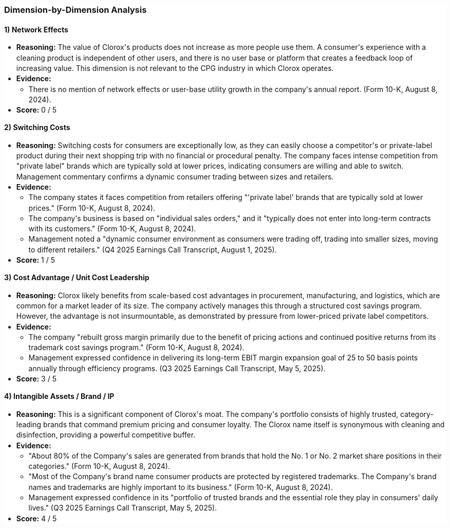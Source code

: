 
### Dimension-by-Dimension Analysis

**1) Network Effects**
- **Reasoning:** The value of Clorox's products does not increase as more people use them. A consumer's experience with a cleaning product is independent of other users, and there is no user base or platform that creates a feedback loop of increasing value. This dimension is not relevant to the CPG industry in which Clorox operates.
- **Evidence:**
    - There is no mention of network effects or user-base utility growth in the company's annual report. (Form 10-K, August 8, 2024).
- **Score:** 0 / 5

**2) Switching Costs**
- **Reasoning:** Switching costs for consumers are exceptionally low, as they can easily choose a competitor's or private-label product during their next shopping trip with no financial or procedural penalty. The company faces intense competition from "private label" brands which are typically sold at lower prices, indicating consumers are willing and able to switch. Management commentary confirms a dynamic consumer trading between sizes and retailers.
- **Evidence:**
    - The company states it faces competition from retailers offering "'private label' brands that are typically sold at lower prices." (Form 10-K, August 8, 2024).
    - The company's business is based on "individual sales orders," and it "typically does not enter into long-term contracts with its customers." (Form 10-K, August 8, 2024).
    - Management noted a "dynamic consumer environment as consumers were trading off, trading into smaller sizes, moving to different retailers." (Q4 2025 Earnings Call Transcript, August 1, 2025).
- **Score:** 1 / 5

**3) Cost Advantage / Unit Cost Leadership**
- **Reasoning:** Clorox likely benefits from scale-based cost advantages in procurement, manufacturing, and logistics, which are common for a market leader of its size. The company actively manages this through a structured cost savings program. However, the advantage is not insurmountable, as demonstrated by pressure from lower-priced private label competitors.
- **Evidence:**
    - The company "rebuilt gross margin primarily due to the benefit of pricing actions and continued positive returns from its trademark cost savings program." (Form 10-K, August 8, 2024).
    - Management expressed confidence in delivering its long-term EBIT margin expansion goal of 25 to 50 basis points annually through efficiency programs. (Q3 2025 Earnings Call Transcript, May 5, 2025).
- **Score:** 3 / 5

**4) Intangible Assets / Brand / IP**
- **Reasoning:** This is a significant component of Clorox's moat. The company's portfolio consists of highly trusted, category-leading brands that command premium pricing and consumer loyalty. The Clorox name itself is synonymous with cleaning and disinfection, providing a powerful competitive buffer.
- **Evidence:**
    - "About 80% of the Company's sales are generated from brands that hold the No. 1 or No. 2 market share positions in their categories." (Form 10-K, August 8, 2024).
    - "Most of the Company's brand name consumer products are protected by registered trademarks. The Company's brand names and trademarks are highly important to its business." (Form 10-K, August 8, 2024).
    - Management expressed confidence in its "portfolio of trusted brands and the essential role they play in consumers' daily lives." (Q3 2025 Earnings Call Transcript, May 5, 2025).
- **Score:** 4 / 5

